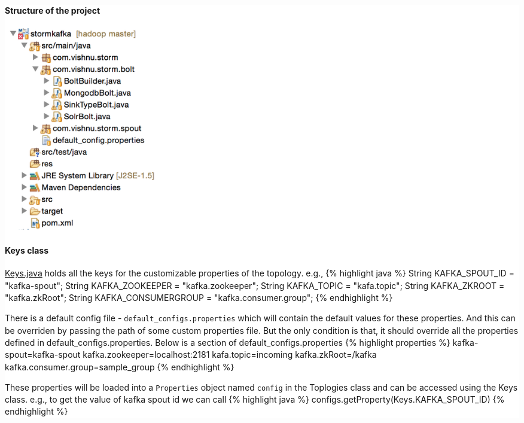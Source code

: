 #### Structure of the project
<div class="col three">
	<img class="col three expandable" src="/img/project_structure.png"/>
</div>

#### Keys class
<a href="https://github.com/soniclavier/hadoop/blob/master/stormkafka/src/main/java/com/vishnu/storm/Keys.java">Keys.java</a> holds all the keys for the customizable properties of the topology.
e.g.,
{% highlight java %}
String KAFKA_SPOUT_ID          =  "kafka-spout";
String KAFKA_ZOOKEEPER         =  "kafka.zookeeper";
String KAFKA_TOPIC             =  "kafa.topic";
String KAFKA_ZKROOT            =  "kafka.zkRoot";
String KAFKA_CONSUMERGROUP     =  "kafka.consumer.group";
{% endhighlight %}

There is a default config file - `default_configs.properties` which will contain the default values for these properties. And this can be overriden by passing the path of some custom properties file. But the only condition is that, it should override all the properties defined in default_configs.properties. Below is a section of default_configs.properties
{% highlight properties %}
kafka-spout=kafka-spout
kafka.zookeeper=localhost:2181
kafa.topic=incoming
kafka.zkRoot=/kafka
kafka.consumer.group=sample_group
{% endhighlight %}

These properties will be loaded into a `Properties` object named `config` in the Toplogies class and can be accessed using the Keys class. e.g., to get the value of kafka spout id we can call
{% highlight java %}
configs.getProperty(Keys.KAFKA_SPOUT_ID)
{% endhighlight %}
<br/>
